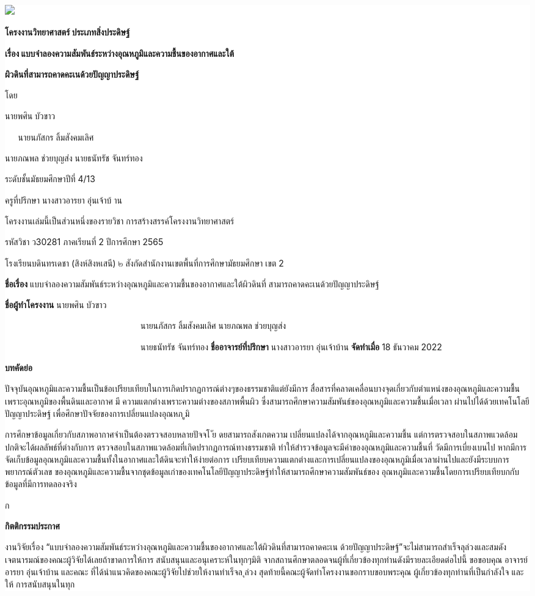 ﻿![](Aspose.Words.7aaf0961-fbe4-4d51-b5ed-0fb7abf7827b.001.png)

**โครงงานวิทยาศาสตร์ ประเภทสิ่งประดิษฐ์** 

**เรื่อง แบบจำลองความสัมพันธ์ระหว่างอุณหภูมิและความชื้นของอากาศและใต้**

**ผิวดินที่สามารถคาดคะเนด้วยปัญญาประดิษฐ์** 

โดย 

นายพศิน  บัวขาว 

`   `นายนภัสกร ลิ้มสังคมเลิศ 

นายภณพล ช่วยบุญส่ง นายธนัทรัช จันทร์ทอง 

ระดับชั้นมัธยมศึกษาปีที่ 4/13 

ครูที่ปรึกษา          นางสาวอารยา อุ่นเจ้าบ้  าน

โครงงานเล่มนี้เป็นส่วนหนึ่งของรายวิชา การสร้างสรรค์โครงงานวิทยาศาสตร์ 

รหัสวิชา ว30281  ภาคเรียนที่ 2 ปีการศึกษา 2565 

โรงเรียนบดินทรเดชา (สิงห์สิงหเสนี) ๒   สังกัดสำนักงานเขตพื้นที่การศึกษามัธยมศึกษา เขต 2

**ชื่อเรื่อง**         แบบจำลองความสัมพันธ์ระหว่างอุณหภูมิและความชื้นของอากาศและใต้ผิวดินที่ สามารถคาดคะเนด้วยปัญญาประดิษฐ์ 

**ชื่อผู้ทำโครงงาน**          นายพศิน  บัวขาว 

`                               `นายนภัสกร ลิ้มสังคมเลิศ                                นายภณพล ช่วยบุญส่ง 

`                               `นายธนัทรัช จันทร์ทอง **ชื่ออาจารย์ที่ปรึกษา**   นางสาวอารยา อุ่นเจ้าบ้าน **จัดทำเมื่อ**                18 ธันวาคม 2022 

**บทคัดย่อ** 

ปัจจุบันอุณหภูมิและความชื้นเป็นข้อเปรียบเทียบในการเกิดปรากฏการณ์ต่างๆของธรรมชาติแต่ยังมีการ สื่อสารที่คลาดเคลื่อนบางจุดเกี่ยวกับตำแหน่งของอุณหภูมิและความชื้น เพราะอุณหภูมิของพื้นดินและอากาศ มี ความแตกต่างเพราะความต่างของสภาพพื้นผิว ซึ่งสามารถศึกษาความสัมพันธ์ของอุณหภูมิและความชื้นเมื่อเวลา ผ่านไปได้ด้วยเทคโนโลยีปัญญาประดิษฐ์ เพื่อศึกษาปัจจัยของการเปลี่ยนแปลงอุณหภ  ูมิ

การศึกษาข้อมูลเกี่ยวกับสภาพอากาศจำเป็นต้องตรวจสอบหลายปัจจโ ัย ดยสามารถสังเกตความ เปลี่ยนแปลงได้จากอุณหภูมิและความชื้น แต่การตรวจสอบในสภาพแวดล้อมปกติจะได้ผลลัพธ์ที่ต่างกับการ ตรวจสอบในสภาพแวดล้อมที่เกิดปรากฏการณ์ทางธรรมชาติ ทำให้สำรวจข้อมูลจะมีค่าของอุณหภูมิและความชื้นที่ วัดมีการเบี่ยงเบนไป หากมีการจัดเก็บข้อมูลอุณหภูมิและความชื้นทั้งในอากาศและใต้ดินจะทำให้ง่ายต่อการ เปรียบเทียบความแตกต่างและการเปลี่ยนแปลงของอุณหภูมิเมื่อเวลาผ่านไปและยังมีระบบการพยากรณ์ตัวเลข ของอุณหภูมิและความชื้นจากชุดข้อมูลเก่าของเทคโนโลยีปัญญาประดิษฐ์ทำให้สามารถศึกษาความสัมพันธ์ของ อุณหภูมิและความชื้นโดยการเปรียบเทียบกกับข้อมูลที่มีการทดลองจริง 

ก

**กิตติกรรมประกาศ**

งานวิจัยเรื่อง “แบบจำลองความสัมพันธ์ระหว่างอุณหภูมิและความชื้นของอากาศและใต้ผิวดินที่สามารถคาดคะเน ด้วยปัญญาประดิษฐ์”จะไม่สามารถสำเร็จลุล่วงและสมดังเจตนารมณ์ของคณะผู้วิจัยได้เลยถ้าขาดการให้การ สนับสนุนและอนุเคราะห์ในทุกๆมิติ จากสถานศึกษาตลอดจนผู้ที่เกี่ยวข้องทุกท่านดังมีรายละเอียดต่อไปนี้ ขอขอบคุณ อาจารย์อารยา อุ่นเจ้าบ้าน และคณะ ที่ได้นำแนวคิดของคณะผู้วิจัยไปช่วยให้งานทำเร็จล  ุล่วง สุดท้ายนี้คณะผู้จัดทำโครงงานขอกราบขอบพระคุณ ผู้เกี่ยวข้องทุกท่านที่เป็นกำลังใจ และให้ การสนับสนุนในทุก
